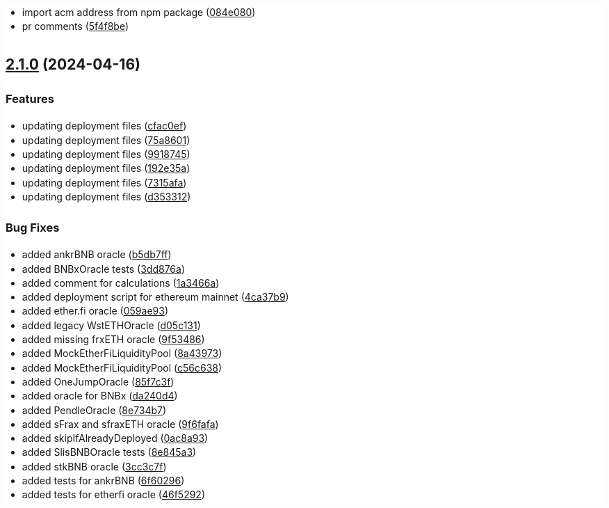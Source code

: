 * import acm address from npm package ([084e080](https://github.com/VenusProtocol/oracle/commit/084e08037567352c98edb3940c8d0101a997968a))
* pr comments ([5f4f8be](https://github.com/VenusProtocol/oracle/commit/5f4f8be3d496f4e7df1ad32a54a4aa6acf5ee422))

## [2.1.0](https://github.com/VenusProtocol/oracle/compare/v2.0.0...v2.1.0) (2024-04-16)


### Features

* updating deployment files ([cfac0ef](https://github.com/VenusProtocol/oracle/commit/cfac0ef5eac95e469e7ab0bca3331644b826ad8a))
* updating deployment files ([75a8601](https://github.com/VenusProtocol/oracle/commit/75a8601b8fa27dced0b4602003393512b8a60e14))
* updating deployment files ([9918745](https://github.com/VenusProtocol/oracle/commit/99187453cbfd02bcac27d7d29ee5da1711d2cb2d))
* updating deployment files ([192e35a](https://github.com/VenusProtocol/oracle/commit/192e35ab246970b961bbcbd03ac39bcd018c06ae))
* updating deployment files ([7315afa](https://github.com/VenusProtocol/oracle/commit/7315afabf280a54fe43724bbb3d56755c024ee3b))
* updating deployment files ([d353312](https://github.com/VenusProtocol/oracle/commit/d3533120b12e16b43fd1e0c6a64889c315943350))


### Bug Fixes

* added ankrBNB oracle ([b5db7ff](https://github.com/VenusProtocol/oracle/commit/b5db7ff04b2ca92ca446f4d8057d3ec97655a3d5))
* added BNBxOracle tests ([3dd876a](https://github.com/VenusProtocol/oracle/commit/3dd876a5027da60f0d1c60f50b502265830fd927))
* added comment for calculations ([1a3466a](https://github.com/VenusProtocol/oracle/commit/1a3466ac6e1a64f473469b3badd947c9107b5cba))
* added deployment script for ethereum mainnet ([4ca37b9](https://github.com/VenusProtocol/oracle/commit/4ca37b9735166d73584236a92cbd84bbc522c299))
* added ether.fi oracle ([059ae93](https://github.com/VenusProtocol/oracle/commit/059ae9355ddc47908f2b5134f0f592733b3cebd7))
* added legacy WstETHOracle ([d05c131](https://github.com/VenusProtocol/oracle/commit/d05c1315b508738b4d270b43245555fe7b7fb499))
* added missing frxETH oracle ([9f53486](https://github.com/VenusProtocol/oracle/commit/9f53486fed9cb661d021b2ae389f9704a49f546b))
* added MockEtherFiLiquidityPool ([8a43973](https://github.com/VenusProtocol/oracle/commit/8a439733eb7bddef37203551bb9ef0e140b48567))
* added MockEtherFiLiquidityPool ([c56c638](https://github.com/VenusProtocol/oracle/commit/c56c63816a61c0ed876d2bb826088c2cb0f50855))
* added OneJumpOracle ([85f7c3f](https://github.com/VenusProtocol/oracle/commit/85f7c3ff1dc8e961a7f73355ac01907fba6fd5b6))
* added oracle for BNBx ([da240d4](https://github.com/VenusProtocol/oracle/commit/da240d44ad4c4dbd159bf499e06189078620d678))
* added PendleOracle ([8e734b7](https://github.com/VenusProtocol/oracle/commit/8e734b74f931be5833c2cf2d3ad8b1d64f26285d))
* added sFrax and sfraxETH oracle ([9f6fafa](https://github.com/VenusProtocol/oracle/commit/9f6fafa574bcd2cafaa47fbdb10ab3f342268847))
* added skipIfAlreadyDeployed ([0ac8a93](https://github.com/VenusProtocol/oracle/commit/0ac8a937d6a61613efd5e30db0533557e96b9e9a))
* added SlisBNBOracle tests ([8e845a3](https://github.com/VenusProtocol/oracle/commit/8e845a33b0baf0a50f915bac6ca562ca151fa566))
* added stkBNB oracle ([3cc3c7f](https://github.com/VenusProtocol/oracle/commit/3cc3c7fa5471606bb8ac343d0bab456db28f1566))
* added tests for ankrBNB ([6f60296](https://github.com/VenusProtocol/oracle/commit/6f602965e33ad3b9b31637ce62a4dfc8b2ff1794))
* added tests for etherfi oracle ([46f5292](https://github.com/VenusProtocol/oracle/commit/46f5292f71577acecc2a38756fe32cc689286714))